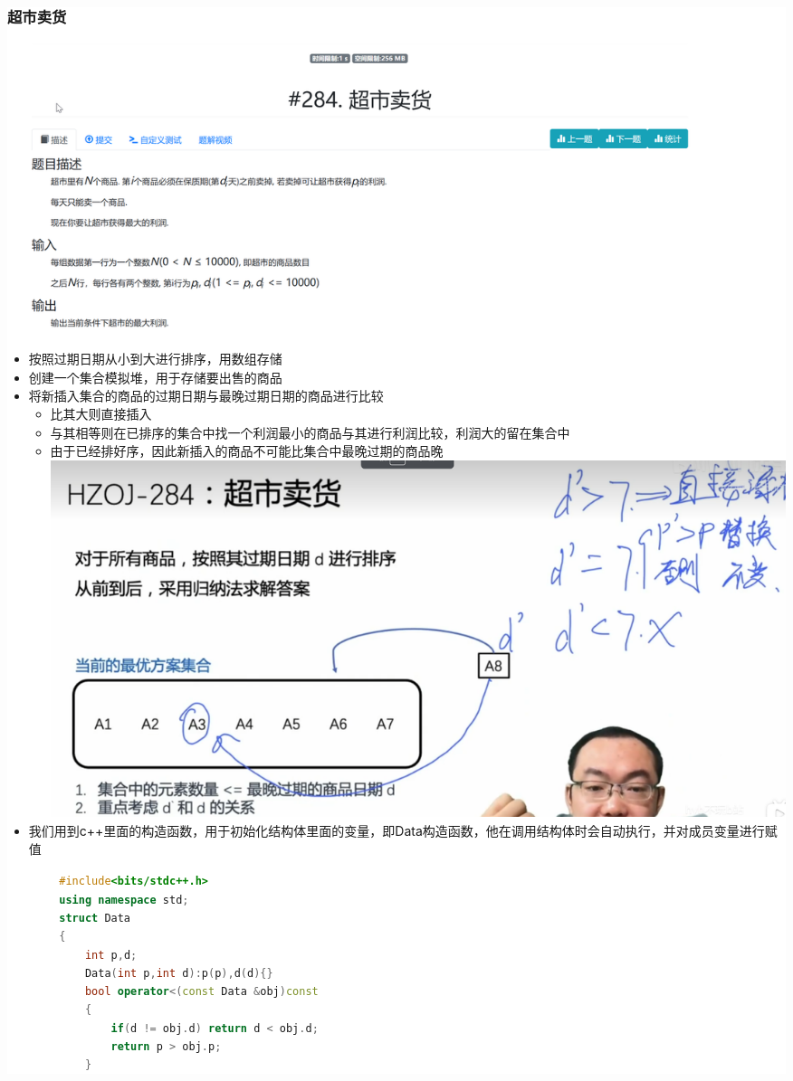 ```c++

```

### 超市卖货
![alt text](/screenshot/ds/image-39.png)
* 按照过期日期从小到大进行排序，用数组存储
* 创建一个集合模拟堆，用于存储要出售的商品
* 将新插入集合的商品的过期日期与最晚过期日期的商品进行比较
    * 比其大则直接插入
    * 与其相等则在已排序的集合中找一个利润最小的商品与其进行利润比较，利润大的留在集合中
    * 由于已经排好序，因此新插入的商品不可能比集合中最晚过期的商品晚
![alt text](/screenshot/ds/image-40.png)
* 我们用到c++里面的构造函数，用于初始化结构体里面的变量，即Data构造函数，他在调用结构体时会自动执行，并对成员变量进行赋值
```c++
        #include<bits/stdc++.h>
        using namespace std;
        struct Data
        {
            int p,d;
            Data(int p,int d):p(p),d(d){}
            bool operator<(const Data &obj)const
            {
                if(d != obj.d) return d < obj.d;
                return p > obj.p;
            }
```
